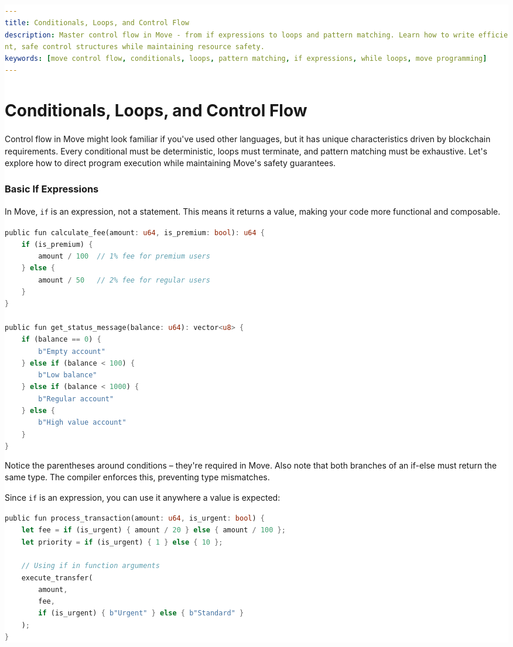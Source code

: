 ```yaml
---
title: Conditionals, Loops, and Control Flow
description: Master control flow in Move - from if expressions to loops and pattern matching. Learn how to write efficient, safe control structures while maintaining resource safety.
keywords: [move control flow, conditionals, loops, pattern matching, if expressions, while loops, move programming]
---
```


# Conditionals, Loops, and Control Flow

Control flow in Move might look familiar if you've used other languages, but it has unique characteristics driven by blockchain requirements. Every conditional must be deterministic, loops must terminate, and pattern matching must be exhaustive. Let's explore how to direct program execution while maintaining Move's safety guarantees.

### Basic If Expressions

In Move, `if` is an expression, not a statement. This means it returns a value, making your code more functional and composable.

```rust
public fun calculate_fee(amount: u64, is_premium: bool): u64 {
    if (is_premium) {
        amount / 100  // 1% fee for premium users
    } else {
        amount / 50   // 2% fee for regular users
    }
}

public fun get_status_message(balance: u64): vector<u8> {
    if (balance == 0) {
        b"Empty account"
    } else if (balance < 100) {
        b"Low balance"
    } else if (balance < 1000) {
        b"Regular account"  
    } else {
        b"High value account"
    }
}
```

Notice the parentheses around conditions – they're required in Move. Also note that both branches of an if-else must return the same type. The compiler enforces this, preventing type mismatches.

Since `if` is an expression, you can use it anywhere a value is expected:

```rust
public fun process_transaction(amount: u64, is_urgent: bool) {
    let fee = if (is_urgent) { amount / 20 } else { amount / 100 };
    let priority = if (is_urgent) { 1 } else { 10 };
    
    // Using if in function arguments
    execute_transfer(
        amount,
        fee,
        if (is_urgent) { b"Urgent" } else { b"Standard" }
    );
}
```
